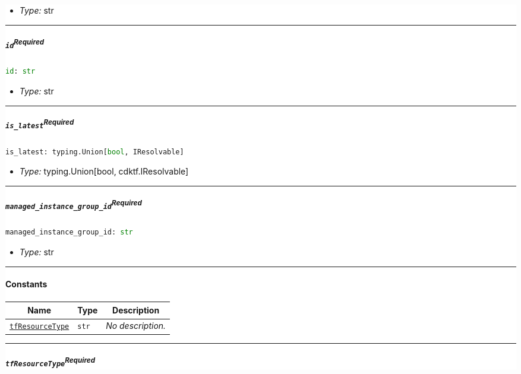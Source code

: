- *Type:* str

---

##### `id`<sup>Required</sup> <a name="id" id="rhizo-co-terraform-provider-oci.dataOciOsManagementHubManagedInstanceGroupAvailablePackages.DataOciOsManagementHubManagedInstanceGroupAvailablePackages.property.id"></a>

```python
id: str
```

- *Type:* str

---

##### `is_latest`<sup>Required</sup> <a name="is_latest" id="rhizo-co-terraform-provider-oci.dataOciOsManagementHubManagedInstanceGroupAvailablePackages.DataOciOsManagementHubManagedInstanceGroupAvailablePackages.property.isLatest"></a>

```python
is_latest: typing.Union[bool, IResolvable]
```

- *Type:* typing.Union[bool, cdktf.IResolvable]

---

##### `managed_instance_group_id`<sup>Required</sup> <a name="managed_instance_group_id" id="rhizo-co-terraform-provider-oci.dataOciOsManagementHubManagedInstanceGroupAvailablePackages.DataOciOsManagementHubManagedInstanceGroupAvailablePackages.property.managedInstanceGroupId"></a>

```python
managed_instance_group_id: str
```

- *Type:* str

---

#### Constants <a name="Constants" id="Constants"></a>

| **Name** | **Type** | **Description** |
| --- | --- | --- |
| <code><a href="#rhizo-co-terraform-provider-oci.dataOciOsManagementHubManagedInstanceGroupAvailablePackages.DataOciOsManagementHubManagedInstanceGroupAvailablePackages.property.tfResourceType">tfResourceType</a></code> | <code>str</code> | *No description.* |

---

##### `tfResourceType`<sup>Required</sup> <a name="tfResourceType" id="rhizo-co-terraform-provider-oci.dataOciOsManagementHubManagedInstanceGroupAvailablePackages.DataOciOsManagementHubManagedInstanceGroupAvailablePackages.property.tfResourceType"></a>
